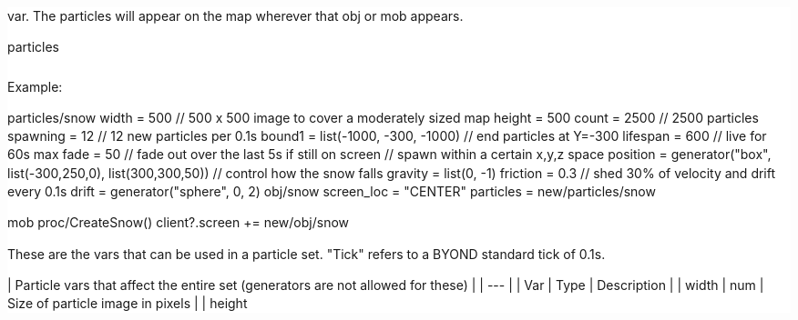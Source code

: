  var. The particles will appear on the map wherever that obj
or mob appears.




 particles

### 
 Example:



 particles/snow
 width = 500 // 500 x 500 image to cover a moderately sized map
 height = 500
 count = 2500 // 2500 particles
 spawning = 12 // 12 new particles per 0.1s
 bound1 = list(-1000, -300, -1000) // end particles at Y=-300
 lifespan = 600 // live for 60s max
 fade = 50 // fade out over the last 5s if still on screen
 // spawn within a certain x,y,z space
 position = generator("box", list(-300,250,0), list(300,300,50))
 // control how the snow falls
 gravity = list(0, -1)
 friction = 0.3 // shed 30% of velocity and drift every 0.1s
 drift = generator("sphere", 0, 2)
obj/snow
 screen\_loc = "CENTER"
 particles = new/particles/snow

mob
 proc/CreateSnow()
 client?.screen += new/obj/snow


 These are the vars that can be used in a particle set. "Tick" refers to a
BYOND standard tick of 0.1s.





| 
 Particle vars that affect the entire set (generators are not allowed for these)
  |
| --- |
| 
 Var
  | 
 Type
  | 
 Description
  |
| 
 width
  | 
 num
  | 
 Size of particle image in pixels
  |
| 
 height